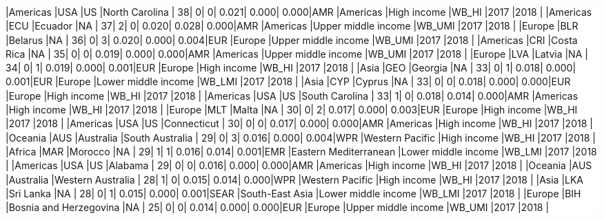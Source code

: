 |Americas    |USA         |US                               |North Carolina               |        38|      0|         0|                0.021|            0.000|                0.000|AMR             |Americas              |High income             |WB_HI                        |2017                                       |2018                                 |
|Americas    |ECU         |Ecuador                          |NA                           |        37|      2|         0|                0.020|            0.028|                0.000|AMR             |Americas              |Upper middle income     |WB_UMI                       |2017                                       |2018                                 |
|Europe      |BLR         |Belarus                          |NA                           |        36|      0|         3|                0.020|            0.000|                0.004|EUR             |Europe                |Upper middle income     |WB_UMI                       |2017                                       |2018                                 |
|Americas    |CRI         |Costa Rica                       |NA                           |        35|      0|         0|                0.019|            0.000|                0.000|AMR             |Americas              |Upper middle income     |WB_UMI                       |2017                                       |2018                                 |
|Europe      |LVA         |Latvia                           |NA                           |        34|      0|         1|                0.019|            0.000|                0.001|EUR             |Europe                |High income             |WB_HI                        |2017                                       |2018                                 |
|Asia        |GEO         |Georgia                          |NA                           |        33|      0|         1|                0.018|            0.000|                0.001|EUR             |Europe                |Lower middle income     |WB_LMI                       |2017                                       |2018                                 |
|Asia        |CYP         |Cyprus                           |NA                           |        33|      0|         0|                0.018|            0.000|                0.000|EUR             |Europe                |High income             |WB_HI                        |2017                                       |2018                                 |
|Americas    |USA         |US                               |South Carolina               |        33|      1|         0|                0.018|            0.014|                0.000|AMR             |Americas              |High income             |WB_HI                        |2017                                       |2018                                 |
|Europe      |MLT         |Malta                            |NA                           |        30|      0|         2|                0.017|            0.000|                0.003|EUR             |Europe                |High income             |WB_HI                        |2017                                       |2018                                 |
|Americas    |USA         |US                               |Connecticut                  |        30|      0|         0|                0.017|            0.000|                0.000|AMR             |Americas              |High income             |WB_HI                        |2017                                       |2018                                 |
|Oceania     |AUS         |Australia                        |South Australia              |        29|      0|         3|                0.016|            0.000|                0.004|WPR             |Western Pacific       |High income             |WB_HI                        |2017                                       |2018                                 |
|Africa      |MAR         |Morocco                          |NA                           |        29|      1|         1|                0.016|            0.014|                0.001|EMR             |Eastern Mediterranean |Lower middle income     |WB_LMI                       |2017                                       |2018                                 |
|Americas    |USA         |US                               |Alabama                      |        29|      0|         0|                0.016|            0.000|                0.000|AMR             |Americas              |High income             |WB_HI                        |2017                                       |2018                                 |
|Oceania     |AUS         |Australia                        |Western Australia            |        28|      1|         0|                0.015|            0.014|                0.000|WPR             |Western Pacific       |High income             |WB_HI                        |2017                                       |2018                                 |
|Asia        |LKA         |Sri Lanka                        |NA                           |        28|      0|         1|                0.015|            0.000|                0.001|SEAR            |South-East Asia       |Lower middle income     |WB_LMI                       |2017                                       |2018                                 |
|Europe      |BIH         |Bosnia and Herzegovina           |NA                           |        25|      0|         0|                0.014|            0.000|                0.000|EUR             |Europe                |Upper middle income     |WB_UMI                       |2017                                       |2018                                 |
